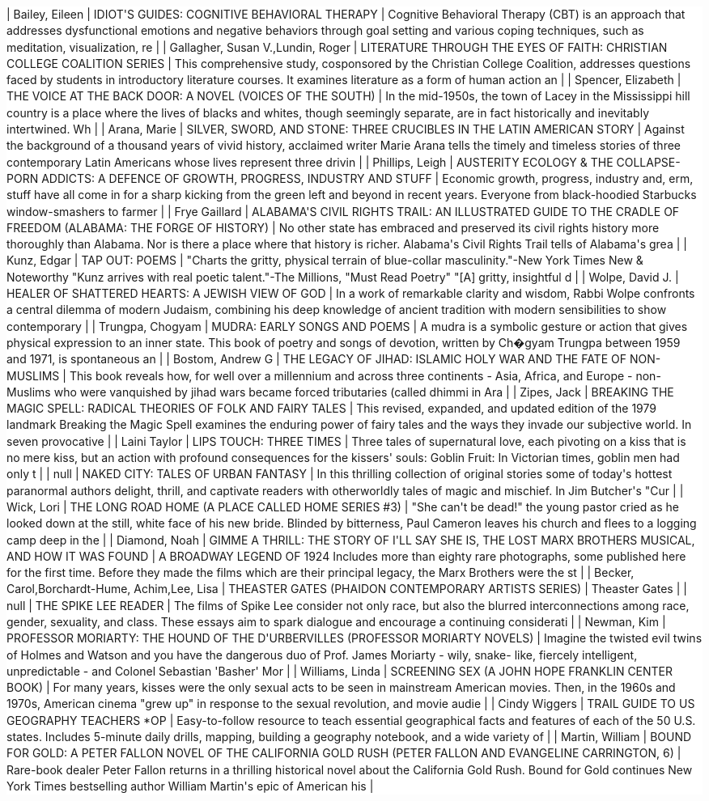 | Bailey, Eileen | IDIOT'S GUIDES: COGNITIVE BEHAVIORAL THERAPY | Cognitive Behavioral Therapy (CBT) is an approach that addresses dysfunctional emotions and negative behaviors through goal setting and various coping techniques, such as meditation, visualization, re |
| Gallagher, Susan V.,Lundin, Roger | LITERATURE THROUGH THE EYES OF FAITH: CHRISTIAN COLLEGE COALITION SERIES |  This comprehensive study, cosponsored by the Christian College Coalition, addresses questions faced by students in introductory literature courses. It examines literature as a form of human action an |
| Spencer, Elizabeth | THE VOICE AT THE BACK DOOR: A NOVEL (VOICES OF THE SOUTH) |  In the mid-1950s, the town of Lacey in the Mississippi hill country is a place where the lives of blacks and whites, though seemingly separate, are in fact historically and inevitably intertwined. Wh |
| Arana, Marie | SILVER, SWORD, AND STONE: THREE CRUCIBLES IN THE LATIN AMERICAN STORY | Against the background of a thousand years of vivid history, acclaimed writer Marie Arana tells the timely and timeless stories of three contemporary Latin Americans whose lives represent three drivin |
| Phillips, Leigh | AUSTERITY ECOLOGY &AMP; THE COLLAPSE-PORN ADDICTS: A DEFENCE OF GROWTH, PROGRESS, INDUSTRY AND STUFF | Economic growth, progress, industry and, erm, stuff have all come in for a sharp kicking from the green left and beyond in recent years. Everyone from black-hoodied Starbucks window-smashers to farmer |
| Frye Gaillard | ALABAMA'S CIVIL RIGHTS TRAIL: AN ILLUSTRATED GUIDE TO THE CRADLE OF FREEDOM (ALABAMA: THE FORGE OF HISTORY) | No other state has embraced and preserved its civil rights history more thoroughly than Alabama. Nor is there a place where that history is richer. Alabama's Civil Rights Trail tells of Alabama's grea |
| Kunz, Edgar | TAP OUT: POEMS | "Charts the gritty, physical terrain of blue-collar masculinity."-New York Times New & Noteworthy   "Kunz arrives with real poetic talent."-The Millions, "Must Read Poetry"   "[A] gritty, insightful d |
| Wolpe, David J. | HEALER OF SHATTERED HEARTS: A JEWISH VIEW OF GOD | In a work of remarkable clarity and wisdom, Rabbi Wolpe confronts a central dilemma of modern Judaism, combining his deep knowledge of ancient tradition with modern sensibilities to show contemporary  |
| Trungpa, Chogyam | MUDRA: EARLY SONGS AND POEMS | A mudra is a symbolic gesture or action that gives physical expression to an inner state. This book of poetry and songs of devotion, written by Ch�gyam Trungpa between 1959 and 1971, is spontaneous an |
| Bostom, Andrew G | THE LEGACY OF JIHAD: ISLAMIC HOLY WAR AND THE FATE OF NON-MUSLIMS | This book reveals how, for well over a millennium and across three continents - Asia, Africa, and Europe - non-Muslims who were vanquished by jihad wars became forced tributaries (called dhimmi in Ara |
| Zipes, Jack | BREAKING THE MAGIC SPELL: RADICAL THEORIES OF FOLK AND FAIRY TALES | This revised, expanded, and updated edition of the 1979 landmark Breaking the Magic Spell examines the enduring power of fairy tales and the ways they invade our subjective world. In seven provocative |
| Laini Taylor | LIPS TOUCH: THREE TIMES | Three tales of supernatural love, each pivoting on a kiss that is no mere kiss, but an action with profound consequences for the kissers' souls: Goblin Fruit: In Victorian times, goblin men had only t |
| null | NAKED CITY: TALES OF URBAN FANTASY |  In this thrilling collection of original stories some of today's hottest paranormal authors delight, thrill, and captivate readers with otherworldly tales of magic and mischief. In Jim Butcher's "Cur |
| Wick, Lori | THE LONG ROAD HOME (A PLACE CALLED HOME SERIES #3) |   "She can't be dead!" the young pastor cried as he looked down at the still, white face of his new bride. Blinded by bitterness, Paul Cameron leaves his church and flees to a logging camp deep in the |
| Diamond, Noah | GIMME A THRILL: THE STORY OF I'LL SAY SHE IS, THE LOST MARX BROTHERS MUSICAL, AND HOW IT WAS FOUND | A BROADWAY LEGEND OF 1924 Includes more than eighty rare photographs, some published here for the first time. Before they made the films which are their principal legacy, the Marx Brothers were the st |
| Becker, Carol,Borchardt-Hume, Achim,Lee, Lisa | THEASTER GATES (PHAIDON CONTEMPORARY ARTISTS SERIES) | Theaster Gates |
| null | THE SPIKE LEE READER | The films of Spike Lee consider not only race, but also the blurred interconnections among race, gender, sexuality, and class. These essays aim to spark dialogue and encourage a continuing considerati |
| Newman, Kim | PROFESSOR MORIARTY: THE HOUND OF THE D'URBERVILLES (PROFESSOR MORIARTY NOVELS) | Imagine the twisted evil twins of Holmes and Watson and you have the dangerous duo of Prof. James Moriarty - wily, snake- like, fiercely intelligent, unpredictable - and Colonel Sebastian 'Basher' Mor |
| Williams, Linda | SCREENING SEX (A JOHN HOPE FRANKLIN CENTER BOOK) | For many years, kisses were the only sexual acts to be seen in mainstream American movies. Then, in the 1960s and 1970s, American cinema "grew up" in response to the sexual revolution, and movie audie |
| Cindy Wiggers | TRAIL GUIDE TO US GEOGRAPHY TEACHERS *OP | Easy-to-follow resource to teach essential geographical facts and features of each of the 50 U.S. states. Includes 5-minute daily drills, mapping, building a geography notebook, and a wide variety of  |
| Martin, William | BOUND FOR GOLD: A PETER FALLON NOVEL OF THE CALIFORNIA GOLD RUSH (PETER FALLON AND EVANGELINE CARRINGTON, 6) |  Rare-book dealer Peter Fallon returns in a thrilling historical novel about the California Gold Rush.  Bound for Gold continues New York Times bestselling author William Martin's epic of American his |
